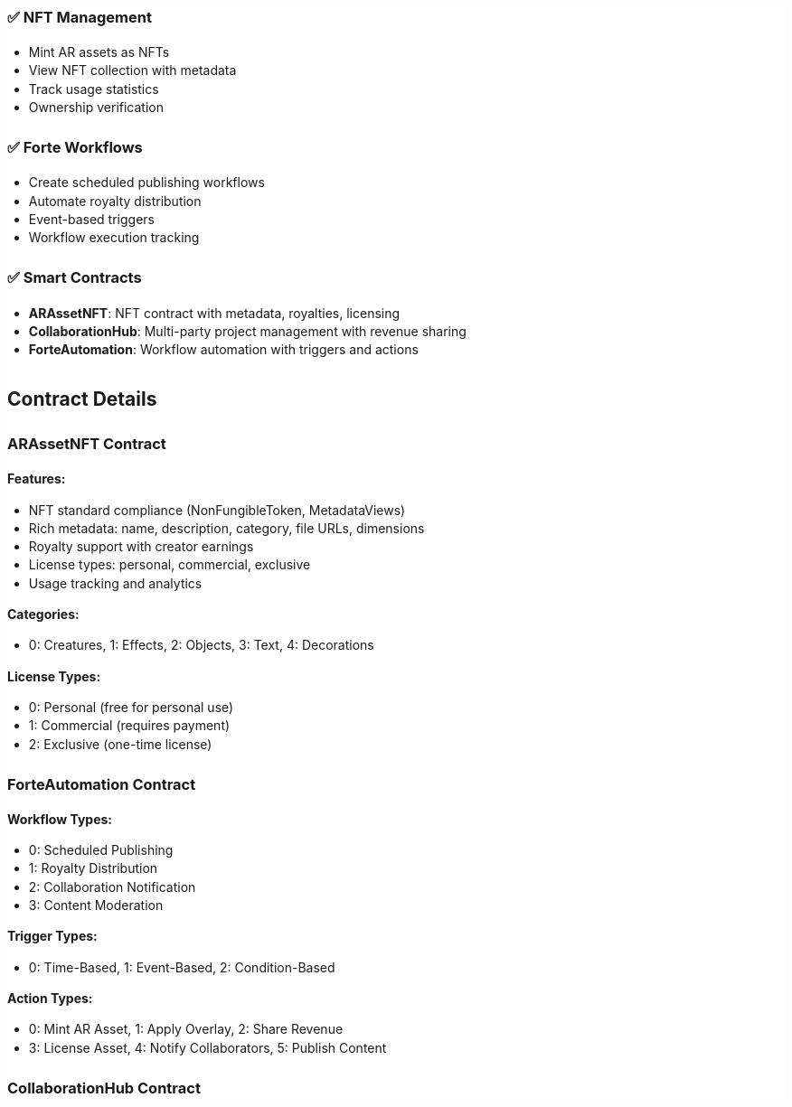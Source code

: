 ### ✅ NFT Management
- Mint AR assets as NFTs
- View NFT collection with metadata
- Track usage statistics
- Ownership verification

### ✅ Forte Workflows
- Create scheduled publishing workflows
- Automate royalty distribution
- Event-based triggers
- Workflow execution tracking

### ✅ Smart Contracts
- **ARAssetNFT**: NFT contract with metadata, royalties, licensing
- **CollaborationHub**: Multi-party project management with revenue sharing
- **ForteAutomation**: Workflow automation with triggers and actions

## Contract Details

### ARAssetNFT Contract

**Features:**
- NFT standard compliance (NonFungibleToken, MetadataViews)
- Rich metadata: name, description, category, file URLs, dimensions
- Royalty support with creator earnings
- License types: personal, commercial, exclusive
- Usage tracking and analytics

**Categories:**
- 0: Creatures, 1: Effects, 2: Objects, 3: Text, 4: Decorations

**License Types:**
- 0: Personal (free for personal use)
- 1: Commercial (requires payment)
- 2: Exclusive (one-time license)

### ForteAutomation Contract

**Workflow Types:**
- 0: Scheduled Publishing
- 1: Royalty Distribution
- 2: Collaboration Notification
- 3: Content Moderation

**Trigger Types:**
- 0: Time-Based, 1: Event-Based, 2: Condition-Based

**Action Types:**
- 0: Mint AR Asset, 1: Apply Overlay, 2: Share Revenue
- 3: License Asset, 4: Notify Collaborators, 5: Publish Content

### CollaborationHub Contract

